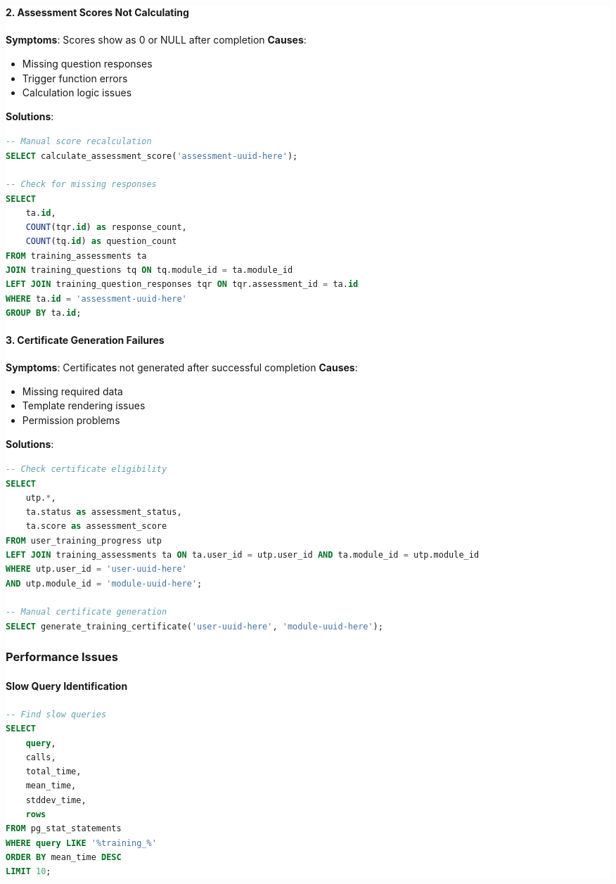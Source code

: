 #### 2. Assessment Scores Not Calculating
**Symptoms**: Scores show as 0 or NULL after completion
**Causes**:
- Missing question responses
- Trigger function errors
- Calculation logic issues

**Solutions**:
```sql
-- Manual score recalculation
SELECT calculate_assessment_score('assessment-uuid-here');

-- Check for missing responses
SELECT 
    ta.id,
    COUNT(tqr.id) as response_count,
    COUNT(tq.id) as question_count
FROM training_assessments ta
JOIN training_questions tq ON tq.module_id = ta.module_id
LEFT JOIN training_question_responses tqr ON tqr.assessment_id = ta.id
WHERE ta.id = 'assessment-uuid-here'
GROUP BY ta.id;
```

#### 3. Certificate Generation Failures
**Symptoms**: Certificates not generated after successful completion
**Causes**:
- Missing required data
- Template rendering issues
- Permission problems

**Solutions**:
```sql
-- Check certificate eligibility
SELECT 
    utp.*,
    ta.status as assessment_status,
    ta.score as assessment_score
FROM user_training_progress utp
LEFT JOIN training_assessments ta ON ta.user_id = utp.user_id AND ta.module_id = utp.module_id
WHERE utp.user_id = 'user-uuid-here'
AND utp.module_id = 'module-uuid-here';

-- Manual certificate generation
SELECT generate_training_certificate('user-uuid-here', 'module-uuid-here');
```

### Performance Issues

#### Slow Query Identification
```sql
-- Find slow queries
SELECT 
    query,
    calls,
    total_time,
    mean_time,
    stddev_time,
    rows
FROM pg_stat_statements
WHERE query LIKE '%training_%'
ORDER BY mean_time DESC
LIMIT 10;
```
